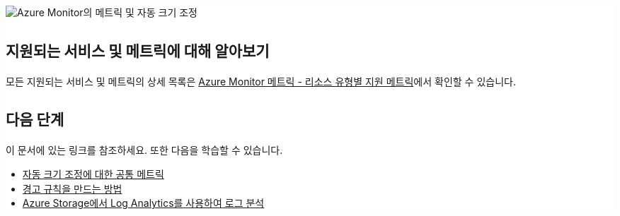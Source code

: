  ![Azure Monitor의 메트릭 및 자동 크기 조정](./media/monitoring-overview-metrics/MetricsOverview5.png)

## <a name="learn-about-supported-services-and-metrics"></a>지원되는 서비스 및 메트릭에 대해 알아보기
모든 지원되는 서비스 및 메트릭의 상세 목록은 [Azure Monitor 메트릭 - 리소스 유형별 지원 메트릭](monitoring-supported-metrics.md)에서 확인할 수 있습니다.

## <a name="next-steps"></a>다음 단계
이 문서에 있는 링크를 참조하세요. 또한 다음을 학습할 수 있습니다.  

* [자동 크기 조정에 대한 공통 메트릭](insights-autoscale-common-metrics.md)
* [경고 규칙을 만드는 방법](insights-alerts-portal.md)
* [Azure Storage에서 Log Analytics를 사용하여 로그 분석](../log-analytics/log-analytics-azure-storage.md)

